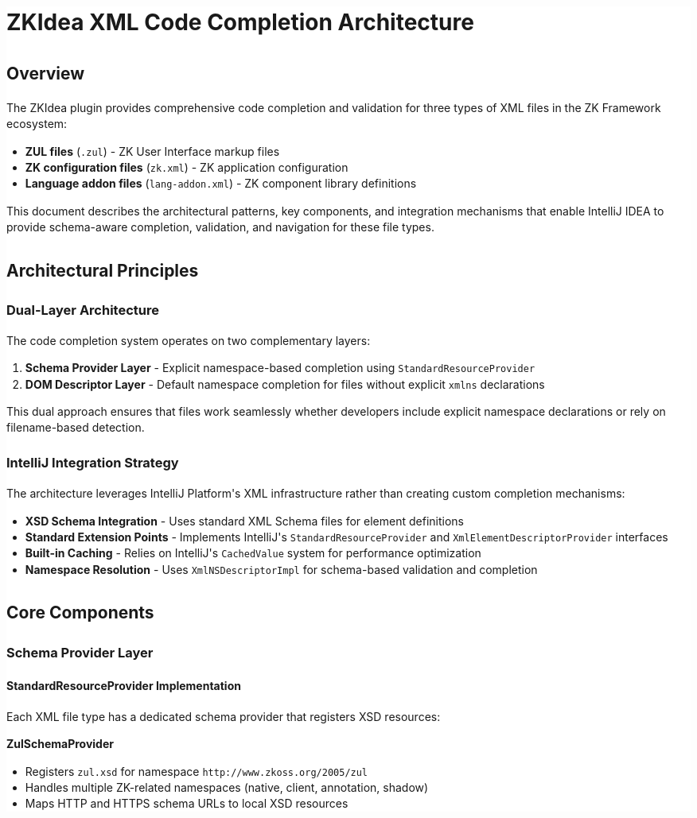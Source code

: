 # ZKIdea XML Code Completion Architecture

## Overview

The ZKIdea plugin provides comprehensive code completion and validation for three types of XML files in the ZK Framework ecosystem:

- **ZUL files** (`.zul`) - ZK User Interface markup files
- **ZK configuration files** (`zk.xml`) - ZK application configuration
- **Language addon files** (`lang-addon.xml`) - ZK component library definitions

This document describes the architectural patterns, key components, and integration mechanisms that enable IntelliJ IDEA to provide schema-aware completion, validation, and navigation for these file types.

## Architectural Principles

### Dual-Layer Architecture

The code completion system operates on two complementary layers:

1. **Schema Provider Layer** - Explicit namespace-based completion using `StandardResourceProvider`
2. **DOM Descriptor Layer** - Default namespace completion for files without explicit `xmlns` declarations

This dual approach ensures that files work seamlessly whether developers include explicit namespace declarations or rely on filename-based detection.

### IntelliJ Integration Strategy

The architecture leverages IntelliJ Platform's XML infrastructure rather than creating custom completion mechanisms:

- **XSD Schema Integration** - Uses standard XML Schema files for element definitions
- **Standard Extension Points** - Implements IntelliJ's `StandardResourceProvider` and `XmlElementDescriptorProvider` interfaces
- **Built-in Caching** - Relies on IntelliJ's `CachedValue` system for performance optimization
- **Namespace Resolution** - Uses `XmlNSDescriptorImpl` for schema-based validation and completion

## Core Components

### Schema Provider Layer

#### StandardResourceProvider Implementation

Each XML file type has a dedicated schema provider that registers XSD resources:

**ZulSchemaProvider**
- Registers `zul.xsd` for namespace `http://www.zkoss.org/2005/zul`
- Handles multiple ZK-related namespaces (native, client, annotation, shadow)
- Maps HTTP and HTTPS schema URLs to local XSD resources
